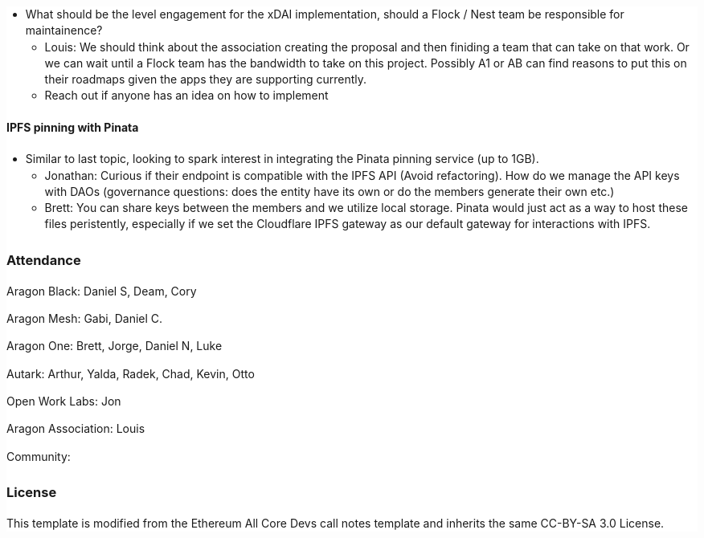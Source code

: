 - What should be the level engagement for the xDAI implementation, should a Flock / Nest team be responsible for maintainence?
    - Louis: We should think about the association creating the proposal and then finiding a team that can take on that work. Or we can wait until a Flock team has the bandwidth to take on this project. Possibly A1 or AB can find reasons to put this on their roadmaps given the apps they are supporting currently.
    - Reach out if anyone has an idea on how to implement

#### IPFS pinning with Pinata

- Similar to last topic, looking to spark interest in integrating the Pinata pinning service (up to 1GB).
     - Jonathan: Curious if their endpoint is compatible with the IPFS API (Avoid refactoring). How do we manage the API keys with DAOs (governance questions: does the entity have its own or do the members generate their own etc.)
    - Brett: You can share keys between the members and we utilize local storage. Pinata would just act as a way to host these files peristently, especially if we set the Cloudflare IPFS gateway as our default gateway for interactions with IPFS.

### Attendance

Aragon Black: Daniel S, Deam, Cory

Aragon Mesh: Gabi, Daniel C.

Aragon One: Brett, Jorge, Daniel N, Luke

Autark: Arthur, Yalda, Radek, Chad, Kevin, Otto

Open Work Labs: Jon

Aragon Association: Louis

Community:

### License
This template is modified from the Ethereum All Core Devs call notes template and inherits the same CC-BY-SA 3.0 License.

